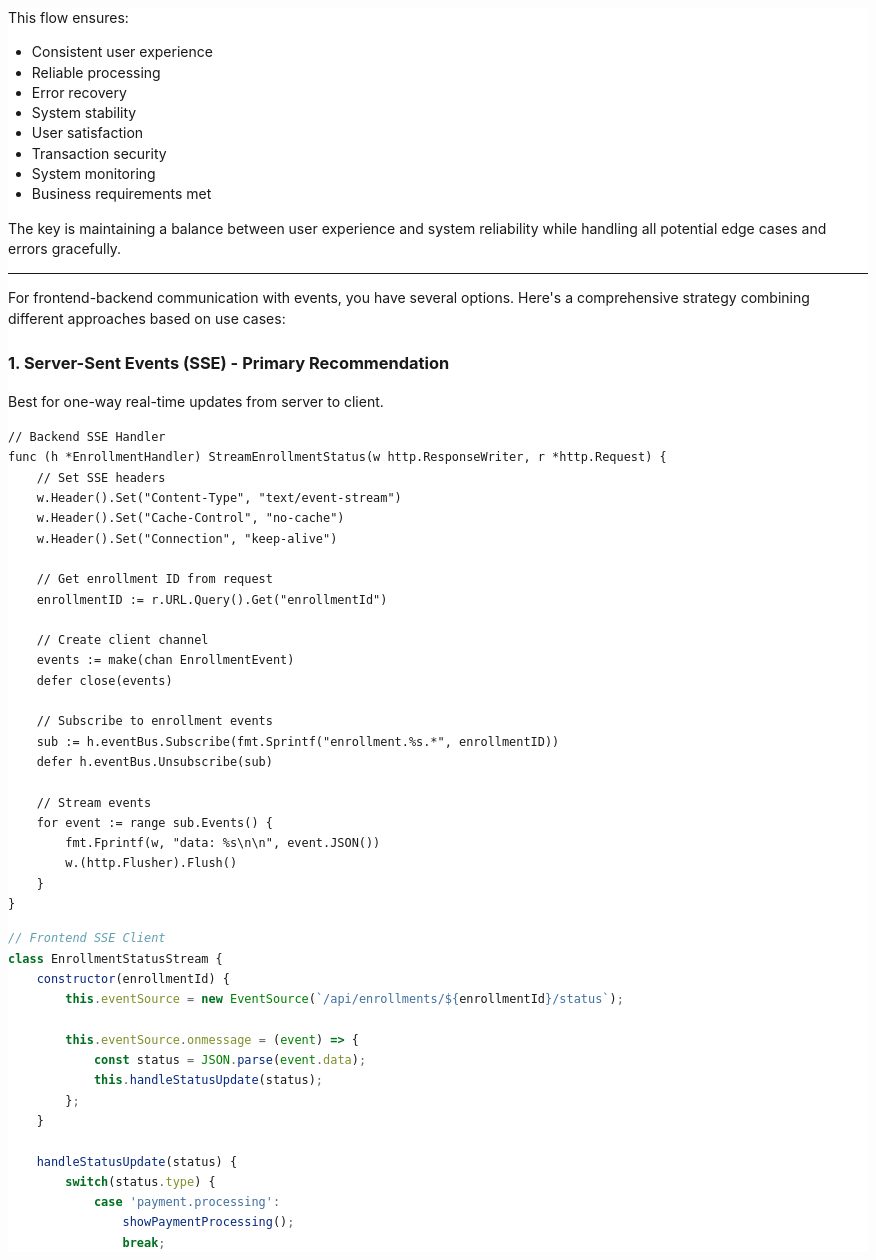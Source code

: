 This flow ensures:
- Consistent user experience
- Reliable processing
- Error recovery
- System stability
- User satisfaction
- Transaction security
- System monitoring
- Business requirements met

The key is maintaining a balance between user experience and system reliability while handling all potential edge cases and errors gracefully.

---

For frontend-backend communication with events, you have several options. Here's a comprehensive strategy combining different approaches based on use cases:

### 1. Server-Sent Events (SSE) - Primary Recommendation
Best for one-way real-time updates from server to client.

```textmate
// Backend SSE Handler
func (h *EnrollmentHandler) StreamEnrollmentStatus(w http.ResponseWriter, r *http.Request) {
    // Set SSE headers
    w.Header().Set("Content-Type", "text/event-stream")
    w.Header().Set("Cache-Control", "no-cache")
    w.Header().Set("Connection", "keep-alive")

    // Get enrollment ID from request
    enrollmentID := r.URL.Query().Get("enrollmentId")
    
    // Create client channel
    events := make(chan EnrollmentEvent)
    defer close(events)
    
    // Subscribe to enrollment events
    sub := h.eventBus.Subscribe(fmt.Sprintf("enrollment.%s.*", enrollmentID))
    defer h.eventBus.Unsubscribe(sub)

    // Stream events
    for event := range sub.Events() {
        fmt.Fprintf(w, "data: %s\n\n", event.JSON())
        w.(http.Flusher).Flush()
    }
}
```


```javascript
// Frontend SSE Client
class EnrollmentStatusStream {
    constructor(enrollmentId) {
        this.eventSource = new EventSource(`/api/enrollments/${enrollmentId}/status`);
        
        this.eventSource.onmessage = (event) => {
            const status = JSON.parse(event.data);
            this.handleStatusUpdate(status);
        };
    }

    handleStatusUpdate(status) {
        switch(status.type) {
            case 'payment.processing':
                showPaymentProcessing();
                break;
```